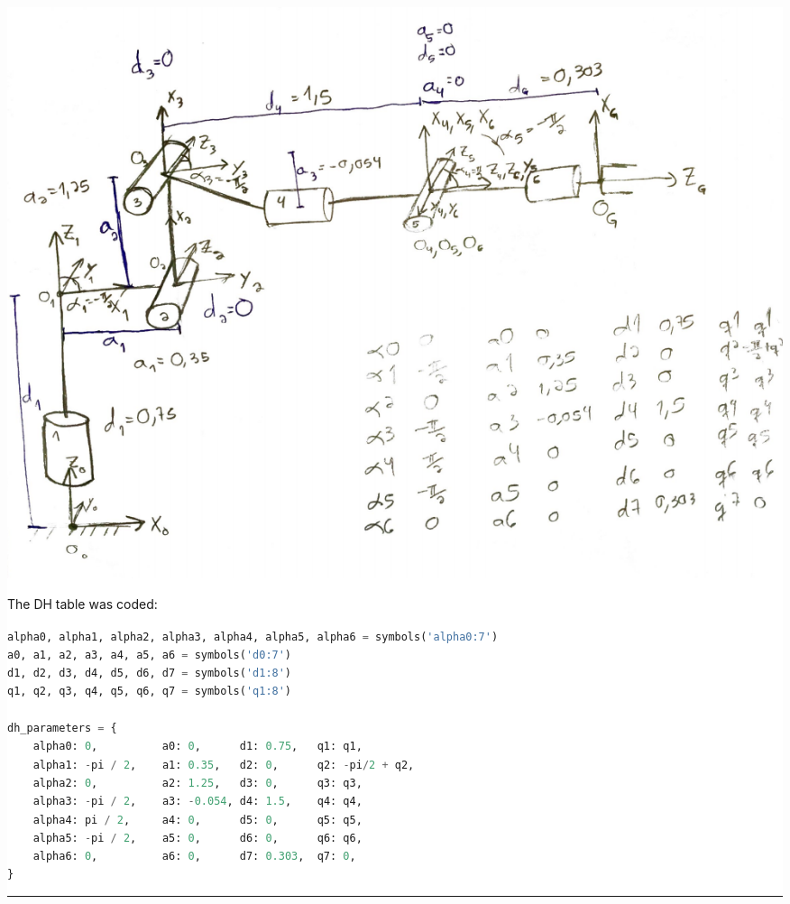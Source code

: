 ![DH parameter assignment](misc_images/DH-table.png)

The DH table was coded:

```python
alpha0, alpha1, alpha2, alpha3, alpha4, alpha5, alpha6 = symbols('alpha0:7')
a0, a1, a2, a3, a4, a5, a6 = symbols('d0:7')
d1, d2, d3, d4, d5, d6, d7 = symbols('d1:8')
q1, q2, q3, q4, q5, q6, q7 = symbols('q1:8')

dh_parameters = {
    alpha0: 0,          a0: 0,      d1: 0.75,   q1: q1,
    alpha1: -pi / 2,    a1: 0.35,   d2: 0,      q2: -pi/2 + q2,
    alpha2: 0,          a2: 1.25,   d3: 0,      q3: q3,
    alpha3: -pi / 2,    a3: -0.054, d4: 1.5,    q4: q4,
    alpha4: pi / 2,     a4: 0,      d5: 0,      q5: q5,
    alpha5: -pi / 2,    a5: 0,      d6: 0,      q6: q6,
    alpha6: 0,          a6: 0,      d7: 0.303,  q7: 0,
}
```

---